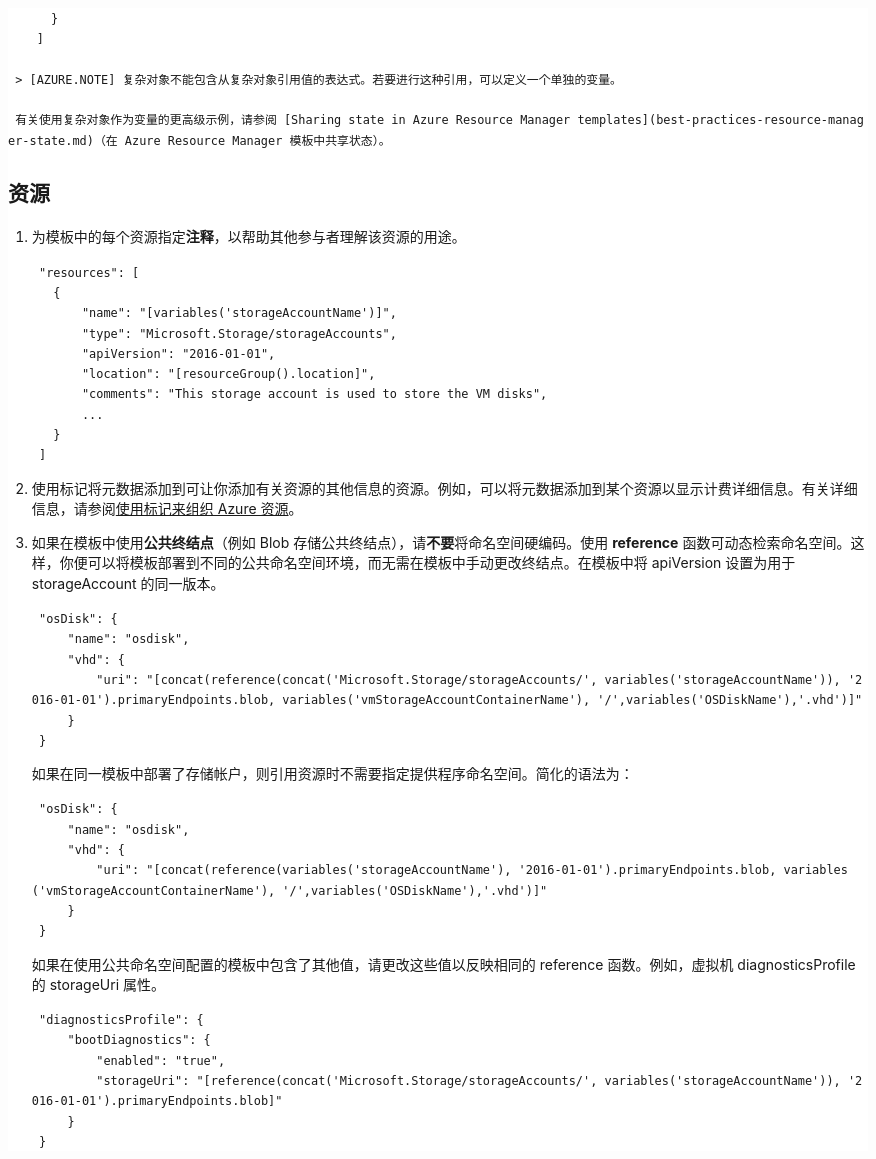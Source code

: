           }
        ]
 
     > [AZURE.NOTE] 复杂对象不能包含从复杂对象引用值的表达式。若要进行这种引用，可以定义一个单独的变量。

     有关使用复杂对象作为变量的更高级示例，请参阅 [Sharing state in Azure Resource Manager templates](best-practices-resource-manager-state.md)（在 Azure Resource Manager 模板中共享状态）。

## 资源

1. 为模板中的每个资源指定**注释**，以帮助其他参与者理解该资源的用途。

        "resources": [
          {
              "name": "[variables('storageAccountName')]",
              "type": "Microsoft.Storage/storageAccounts",
              "apiVersion": "2016-01-01",
              "location": "[resourceGroup().location]",
              "comments": "This storage account is used to store the VM disks",
              ...
          }
        ]

1. 使用标记将元数据添加到可让你添加有关资源的其他信息的资源。例如，可以将元数据添加到某个资源以显示计费详细信息。有关详细信息，请参阅[使用标记来组织 Azure 资源](resource-group-using-tags.md)。

1. 如果在模板中使用**公共终结点**（例如 Blob 存储公共终结点），请**不要**将命名空间硬编码。使用 **reference** 函数可动态检索命名空间。这样，你便可以将模板部署到不同的公共命名空间环境，而无需在模板中手动更改终结点。在模板中将 apiVersion 设置为用于 storageAccount 的同一版本。

        "osDisk": {
            "name": "osdisk",
            "vhd": {
                "uri": "[concat(reference(concat('Microsoft.Storage/storageAccounts/', variables('storageAccountName')), '2016-01-01').primaryEndpoints.blob, variables('vmStorageAccountContainerName'), '/',variables('OSDiskName'),'.vhd')]"
            }
        }

     如果在同一模板中部署了存储帐户，则引用资源时不需要指定提供程序命名空间。简化的语法为：
     
        "osDisk": {
            "name": "osdisk",
            "vhd": {
                "uri": "[concat(reference(variables('storageAccountName'), '2016-01-01').primaryEndpoints.blob, variables('vmStorageAccountContainerName'), '/',variables('OSDiskName'),'.vhd')]"
            }
        }

     如果在使用公共命名空间配置的模板中包含了其他值，请更改这些值以反映相同的 reference 函数。例如，虚拟机 diagnosticsProfile 的 storageUri 属性。

        "diagnosticsProfile": {
            "bootDiagnostics": {
                "enabled": "true",
                "storageUri": "[reference(concat('Microsoft.Storage/storageAccounts/', variables('storageAccountName')), '2016-01-01').primaryEndpoints.blob]"
            }
        }
 